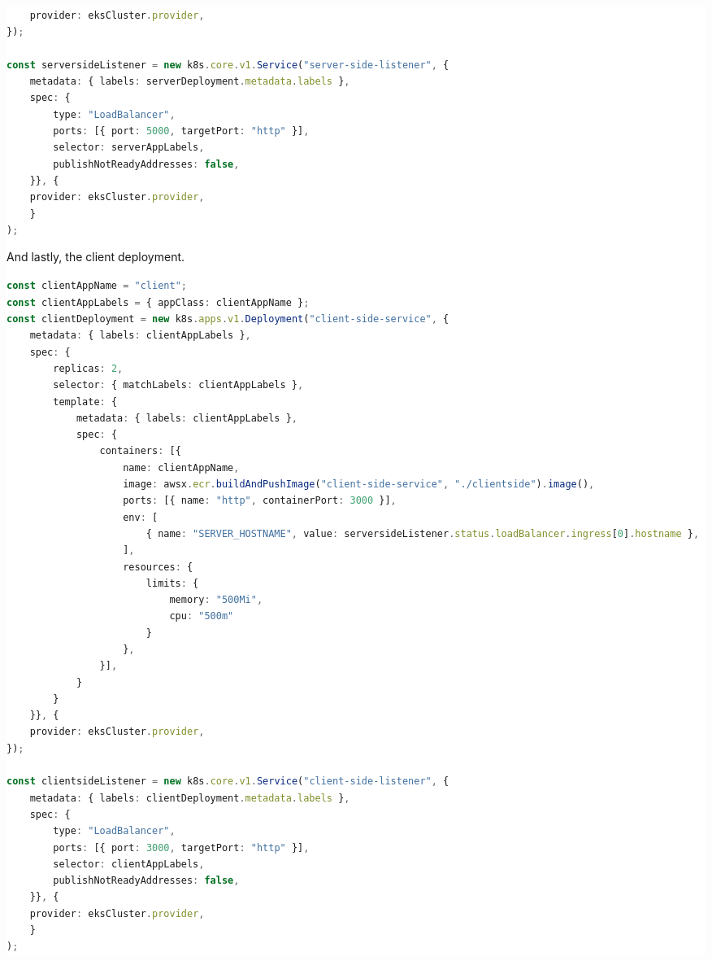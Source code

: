 ```typescript
    provider: eksCluster.provider,
});

const serversideListener = new k8s.core.v1.Service("server-side-listener", {
    metadata: { labels: serverDeployment.metadata.labels },
    spec: {
        type: "LoadBalancer",
        ports: [{ port: 5000, targetPort: "http" }],
        selector: serverAppLabels,
        publishNotReadyAddresses: false,
    }}, {
    provider: eksCluster.provider,
    }
);
```

And lastly, the client deployment.

```typescript
const clientAppName = "client";
const clientAppLabels = { appClass: clientAppName };
const clientDeployment = new k8s.apps.v1.Deployment("client-side-service", {
    metadata: { labels: clientAppLabels },
    spec: {
        replicas: 2,
        selector: { matchLabels: clientAppLabels },
        template: {
            metadata: { labels: clientAppLabels },
            spec: {
                containers: [{
                    name: clientAppName,
                    image: awsx.ecr.buildAndPushImage("client-side-service", "./clientside").image(),
                    ports: [{ name: "http", containerPort: 3000 }],
                    env: [
                        { name: "SERVER_HOSTNAME", value: serversideListener.status.loadBalancer.ingress[0].hostname },
                    ],
                    resources: {
                        limits: {
                            memory: "500Mi",
                            cpu: "500m"
                        }
                    },
                }],
            }
        }
    }}, {
    provider: eksCluster.provider,
});

const clientsideListener = new k8s.core.v1.Service("client-side-listener", {
    metadata: { labels: clientDeployment.metadata.labels },
    spec: {
        type: "LoadBalancer",
        ports: [{ port: 3000, targetPort: "http" }],
        selector: clientAppLabels,
        publishNotReadyAddresses: false,
    }}, {
    provider: eksCluster.provider,
    }
);
```
